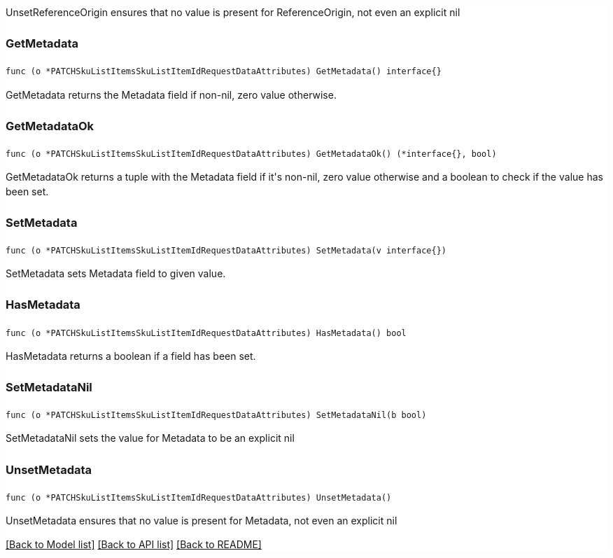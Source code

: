 UnsetReferenceOrigin ensures that no value is present for ReferenceOrigin, not even an explicit nil
### GetMetadata

`func (o *PATCHSkuListItemsSkuListItemIdRequestDataAttributes) GetMetadata() interface{}`

GetMetadata returns the Metadata field if non-nil, zero value otherwise.

### GetMetadataOk

`func (o *PATCHSkuListItemsSkuListItemIdRequestDataAttributes) GetMetadataOk() (*interface{}, bool)`

GetMetadataOk returns a tuple with the Metadata field if it's non-nil, zero value otherwise
and a boolean to check if the value has been set.

### SetMetadata

`func (o *PATCHSkuListItemsSkuListItemIdRequestDataAttributes) SetMetadata(v interface{})`

SetMetadata sets Metadata field to given value.

### HasMetadata

`func (o *PATCHSkuListItemsSkuListItemIdRequestDataAttributes) HasMetadata() bool`

HasMetadata returns a boolean if a field has been set.

### SetMetadataNil

`func (o *PATCHSkuListItemsSkuListItemIdRequestDataAttributes) SetMetadataNil(b bool)`

 SetMetadataNil sets the value for Metadata to be an explicit nil

### UnsetMetadata
`func (o *PATCHSkuListItemsSkuListItemIdRequestDataAttributes) UnsetMetadata()`

UnsetMetadata ensures that no value is present for Metadata, not even an explicit nil

[[Back to Model list]](../README.md#documentation-for-models) [[Back to API list]](../README.md#documentation-for-api-endpoints) [[Back to README]](../README.md)


